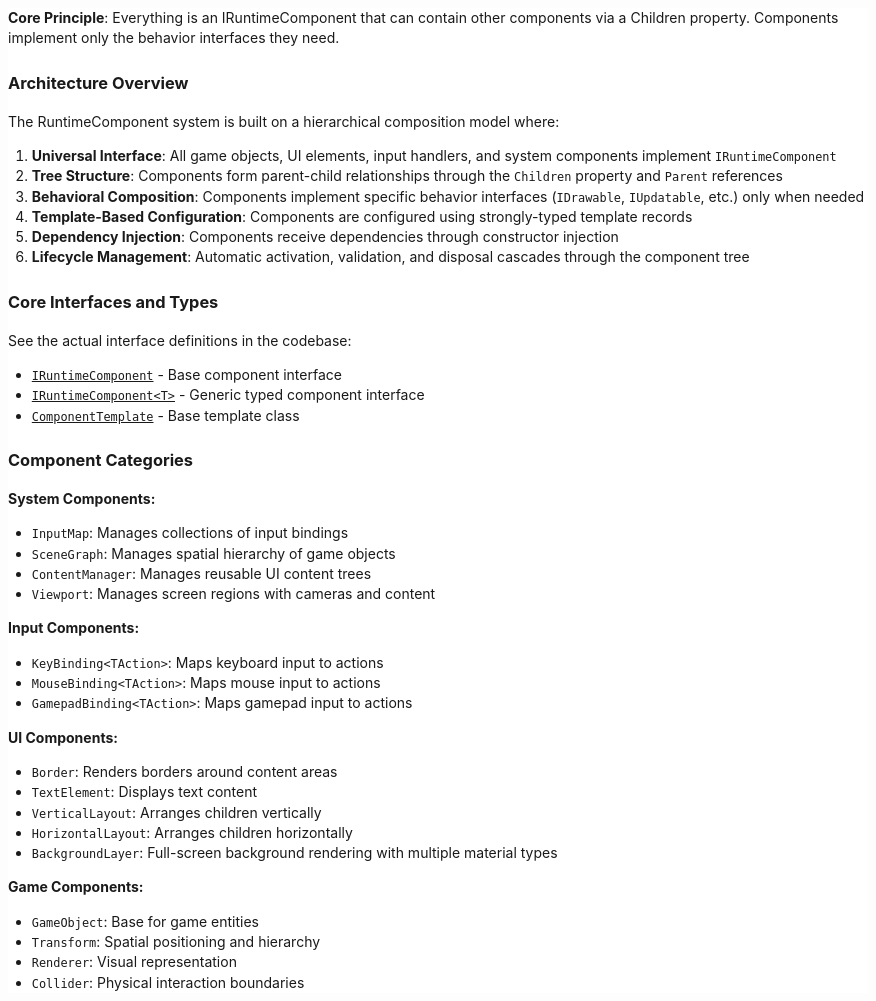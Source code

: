 **Core Principle**: Everything is an IRuntimeComponent that can contain other components via a Children property. Components implement only the behavior interfaces they need.

### Architecture Overview

The RuntimeComponent system is built on a hierarchical composition model where:

1. **Universal Interface**: All game objects, UI elements, input handlers, and system components implement `IRuntimeComponent`
2. **Tree Structure**: Components form parent-child relationships through the `Children` property and `Parent` references
3. **Behavioral Composition**: Components implement specific behavior interfaces (`IDrawable`, `IUpdatable`, etc.) only when needed
4. **Template-Based Configuration**: Components are configured using strongly-typed template records
5. **Dependency Injection**: Components receive dependencies through constructor injection
6. **Lifecycle Management**: Automatic activation, validation, and disposal cascades through the component tree

### Core Interfaces and Types

See the actual interface definitions in the codebase:

- [`IRuntimeComponent`](GameEngine/Components/IRuntimeComponent.cs) - Base component interface
- [`IRuntimeComponent<T>`](GameEngine/Components/IRuntimeComponent.cs) - Generic typed component interface
- [`ComponentTemplate`](GameEngine/Components/ComponentTemplate.cs) - Base template class

### Component Categories

**System Components:**

- `InputMap`: Manages collections of input bindings
- `SceneGraph`: Manages spatial hierarchy of game objects
- `ContentManager`: Manages reusable UI content trees
- `Viewport`: Manages screen regions with cameras and content

**Input Components:**

- `KeyBinding<TAction>`: Maps keyboard input to actions
- `MouseBinding<TAction>`: Maps mouse input to actions
- `GamepadBinding<TAction>`: Maps gamepad input to actions

**UI Components:**

- `Border`: Renders borders around content areas
- `TextElement`: Displays text content
- `VerticalLayout`: Arranges children vertically
- `HorizontalLayout`: Arranges children horizontally
- `BackgroundLayer`: Full-screen background rendering with multiple material types

**Game Components:**

- `GameObject`: Base for game entities
- `Transform`: Spatial positioning and hierarchy
- `Renderer`: Visual representation
- `Collider`: Physical interaction boundaries
